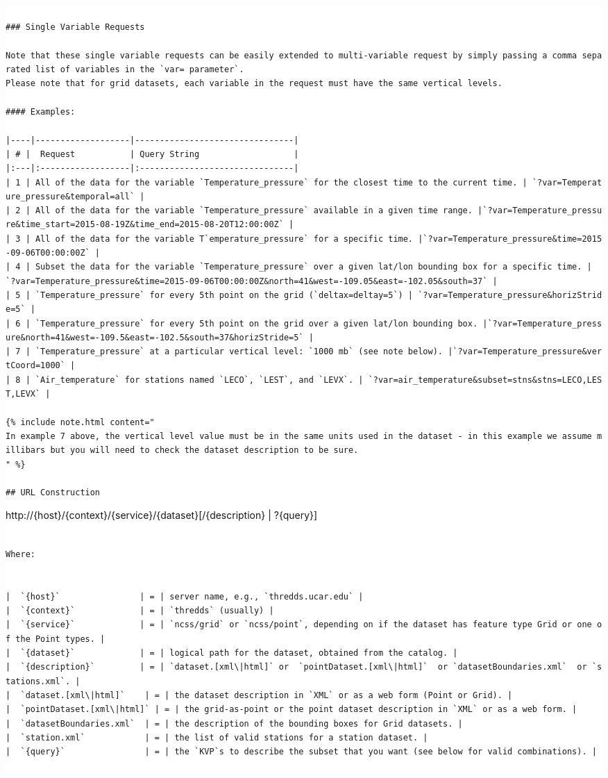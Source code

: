 ~~~

### Single Variable Requests

Note that these single variable requests can be easily extended to multi-variable request by simply passing a comma separated list of variables in the `var= parameter`. 
Please note that for grid datasets, each variable in the request must have the same vertical levels.

#### Examples:

|----|-------------------|--------------------------------|
| # |  Request           | Query String                   |
|:---|:------------------|:-------------------------------|
| 1 | All of the data for the variable `Temperature_pressure` for the closest time to the current time. | `?var=Temperature_pressure&temporal=all` |
| 2 | All of the data for the variable `Temperature_pressure` available in a given time range. |`?var=Temperature_pressure&time_start=2015-08-19Z&time_end=2015-08-20T12:00:00Z` |
| 3 | All of the data for the variable T`emperature_pressure` for a specific time. |`?var=Temperature_pressure&time=2015-09-06T00:00:00Z` |
| 4 | Subset the data for the variable `Temperature_pressure` over a given lat/lon bounding box for a specific time. | `?var=Temperature_pressure&time=2015-09-06T00:00:00Z&north=41&west=-109.05&east=-102.05&south=37` |
| 5 | `Temperature_pressure` for every 5th point on the grid (`deltax=deltay=5`) | `?var=Temperature_pressure&horizStride=5` |
| 6 | `Temperature_pressure` for every 5th point on the grid over a given lat/lon bounding box. |`?var=Temperature_pressure&north=41&west=-109.5&east=-102.5&south=37&horizStride=5` |
| 7 | `Temperature_pressure` at a particular vertical level: `1000 mb` (see note below). |`?var=Temperature_pressure&vertCoord=1000` |
| 8 | `Air_temperature` for stations named `LECO`, `LEST`, and `LEVX`. | `?var=air_temperature&subset=stns&stns=LECO,LEST,LEVX` |

{% include note.html content="
In example 7 above, the vertical level value must be in the same units used in the dataset - in this example we assume millibars but you will need to check the dataset description to be sure.
" %}

## URL Construction

~~~
http://{host}/{context}/{service}/{dataset}[/{description} | ?{query}]
~~~

Where:


|  `{host}`                | = | server name, e.g., `thredds.ucar.edu` |
|  `{context}`             | = | `thredds` (usually) |
|  `{service}`             | = | `ncss/grid` or `ncss/point`, depending on if the dataset has feature type Grid or one of the Point types. |
|  `{dataset}`             | = | logical path for the dataset, obtained from the catalog. |
|  `{description}`         | = | `dataset.[xml\|html]` or  `pointDataset.[xml\|html]`  or `datasetBoundaries.xml`  or `stations.xml`. |
|  `dataset.[xml\|html]`    | = | the dataset description in `XML` or as a web form (Point or Grid). |
|  `pointDataset.[xml\|html]` | = | the grid-as-point or the point dataset description in `XML` or as a web form. |
|  `datasetBoundaries.xml`  | = | the description of the bounding boxes for Grid datasets. |
|  `station.xml`            | = | the list of valid stations for a station dataset. |
|  `{query}`                | = | the `KVP`s to describe the subset that you want (see below for valid combinations). |

